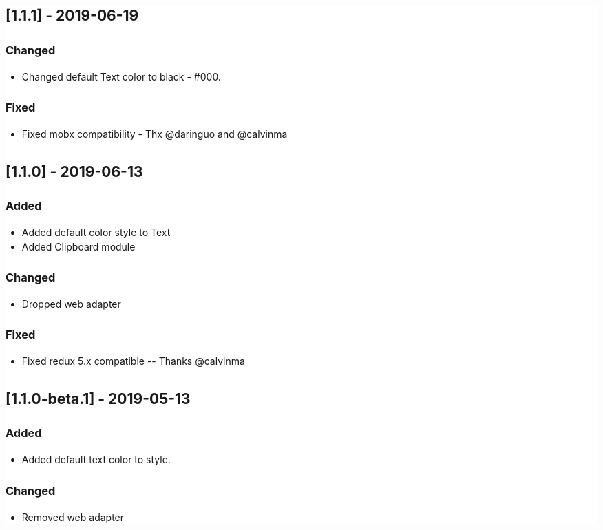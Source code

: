 ## [1.1.1] - 2019-06-19

### Changed

* Changed default Text color to black - #000.

### Fixed

* Fixed mobx compatibility - Thx @daringuo and @calvinma

## [1.1.0] - 2019-06-13

### Added

* Added default color style to Text
* Added Clipboard module

### Changed

* Dropped web adapter

### Fixed

* Fixed redux 5.x compatible -- Thanks @calvinma

## [1.1.0-beta.1] - 2019-05-13

### Added

* Added default text color to style.

### Changed

* Removed web adapter
